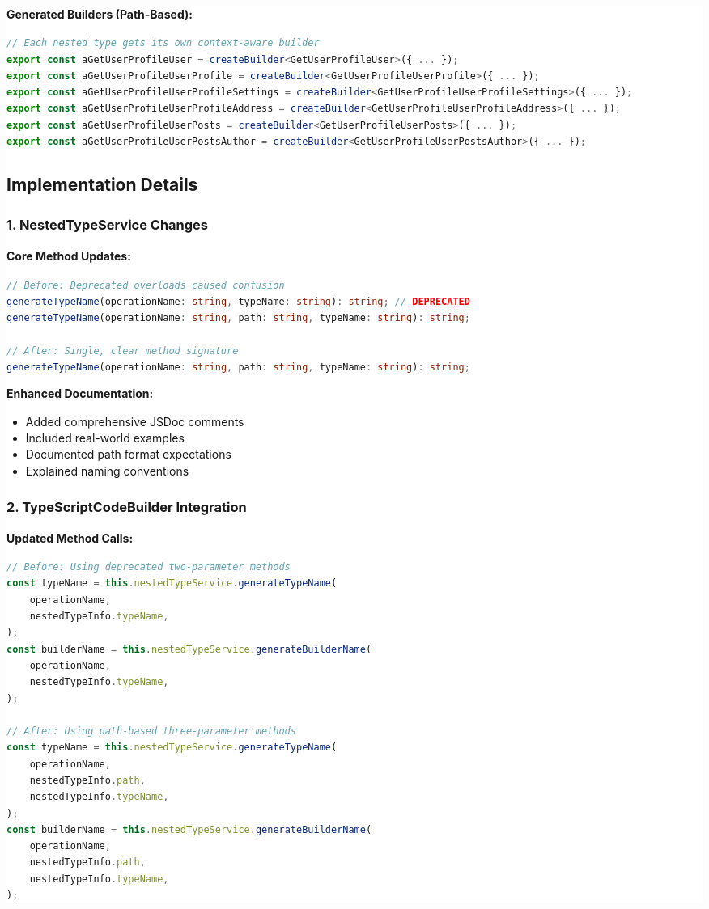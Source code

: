 **Generated Builders (Path-Based):**

```typescript
// Each nested type gets its own context-aware builder
export const aGetUserProfileUser = createBuilder<GetUserProfileUser>({ ... });
export const aGetUserProfileUserProfile = createBuilder<GetUserProfileUserProfile>({ ... });
export const aGetUserProfileUserProfileSettings = createBuilder<GetUserProfileUserProfileSettings>({ ... });
export const aGetUserProfileUserProfileAddress = createBuilder<GetUserProfileUserProfileAddress>({ ... });
export const aGetUserProfileUserPosts = createBuilder<GetUserProfileUserPosts>({ ... });
export const aGetUserProfileUserPostsAuthor = createBuilder<GetUserProfileUserPostsAuthor>({ ... });
```

## Implementation Details

### 1. NestedTypeService Changes

**Core Method Updates:**

```typescript
// Before: Deprecated overloads caused confusion
generateTypeName(operationName: string, typeName: string): string; // DEPRECATED
generateTypeName(operationName: string, path: string, typeName: string): string;

// After: Single, clear method signature
generateTypeName(operationName: string, path: string, typeName: string): string;
```

**Enhanced Documentation:**

- Added comprehensive JSDoc comments
- Included real-world examples
- Documented path format expectations
- Explained naming conventions

### 2. TypeScriptCodeBuilder Integration

**Updated Method Calls:**

```typescript
// Before: Using deprecated two-parameter methods
const typeName = this.nestedTypeService.generateTypeName(
    operationName,
    nestedTypeInfo.typeName,
);
const builderName = this.nestedTypeService.generateBuilderName(
    operationName,
    nestedTypeInfo.typeName,
);

// After: Using path-based three-parameter methods
const typeName = this.nestedTypeService.generateTypeName(
    operationName,
    nestedTypeInfo.path,
    nestedTypeInfo.typeName,
);
const builderName = this.nestedTypeService.generateBuilderName(
    operationName,
    nestedTypeInfo.path,
    nestedTypeInfo.typeName,
);
```
